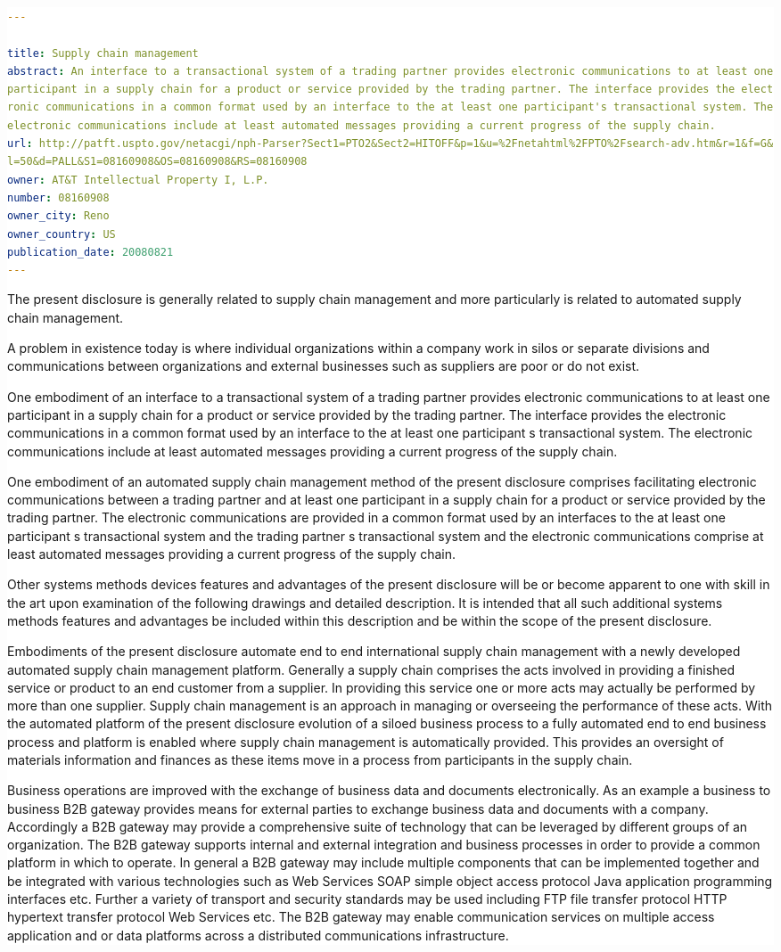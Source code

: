 ```yaml
---

title: Supply chain management
abstract: An interface to a transactional system of a trading partner provides electronic communications to at least one participant in a supply chain for a product or service provided by the trading partner. The interface provides the electronic communications in a common format used by an interface to the at least one participant's transactional system. The electronic communications include at least automated messages providing a current progress of the supply chain.
url: http://patft.uspto.gov/netacgi/nph-Parser?Sect1=PTO2&Sect2=HITOFF&p=1&u=%2Fnetahtml%2FPTO%2Fsearch-adv.htm&r=1&f=G&l=50&d=PALL&S1=08160908&OS=08160908&RS=08160908
owner: AT&T Intellectual Property I, L.P.
number: 08160908
owner_city: Reno
owner_country: US
publication_date: 20080821
---
```

The present disclosure is generally related to supply chain management and more particularly is related to automated supply chain management.

A problem in existence today is where individual organizations within a company work in silos or separate divisions and communications between organizations and external businesses such as suppliers are poor or do not exist.

One embodiment of an interface to a transactional system of a trading partner provides electronic communications to at least one participant in a supply chain for a product or service provided by the trading partner. The interface provides the electronic communications in a common format used by an interface to the at least one participant s transactional system. The electronic communications include at least automated messages providing a current progress of the supply chain.

One embodiment of an automated supply chain management method of the present disclosure comprises facilitating electronic communications between a trading partner and at least one participant in a supply chain for a product or service provided by the trading partner. The electronic communications are provided in a common format used by an interfaces to the at least one participant s transactional system and the trading partner s transactional system and the electronic communications comprise at least automated messages providing a current progress of the supply chain.

Other systems methods devices features and advantages of the present disclosure will be or become apparent to one with skill in the art upon examination of the following drawings and detailed description. It is intended that all such additional systems methods features and advantages be included within this description and be within the scope of the present disclosure.

Embodiments of the present disclosure automate end to end international supply chain management with a newly developed automated supply chain management platform. Generally a supply chain comprises the acts involved in providing a finished service or product to an end customer from a supplier. In providing this service one or more acts may actually be performed by more than one supplier. Supply chain management is an approach in managing or overseeing the performance of these acts. With the automated platform of the present disclosure evolution of a siloed business process to a fully automated end to end business process and platform is enabled where supply chain management is automatically provided. This provides an oversight of materials information and finances as these items move in a process from participants in the supply chain.

Business operations are improved with the exchange of business data and documents electronically. As an example a business to business B2B gateway provides means for external parties to exchange business data and documents with a company. Accordingly a B2B gateway may provide a comprehensive suite of technology that can be leveraged by different groups of an organization. The B2B gateway supports internal and external integration and business processes in order to provide a common platform in which to operate. In general a B2B gateway may include multiple components that can be implemented together and be integrated with various technologies such as Web Services SOAP simple object access protocol Java application programming interfaces etc. Further a variety of transport and security standards may be used including FTP file transfer protocol HTTP hypertext transfer protocol Web Services etc. The B2B gateway may enable communication services on multiple access application and or data platforms across a distributed communications infrastructure.
